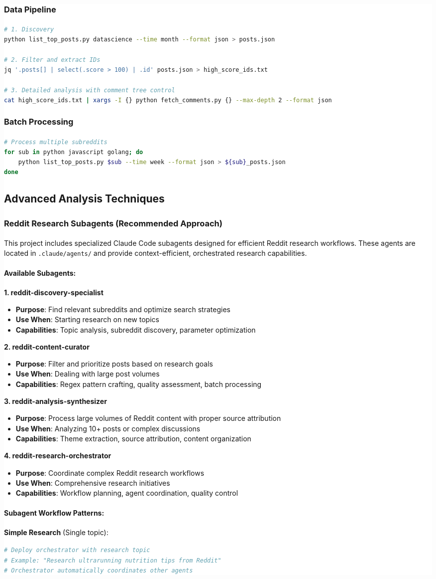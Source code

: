 ### Data Pipeline
```bash
# 1. Discovery
python list_top_posts.py datascience --time month --format json > posts.json

# 2. Filter and extract IDs
jq '.posts[] | select(.score > 100) | .id' posts.json > high_score_ids.txt

# 3. Detailed analysis with comment tree control
cat high_score_ids.txt | xargs -I {} python fetch_comments.py {} --max-depth 2 --format json
```

### Batch Processing
```bash
# Process multiple subreddits
for sub in python javascript golang; do
    python list_top_posts.py $sub --time week --format json > ${sub}_posts.json
done
```

## Advanced Analysis Techniques

### Reddit Research Subagents (Recommended Approach)

This project includes specialized Claude Code subagents designed for efficient Reddit research workflows. These agents are located in `.claude/agents/` and provide context-efficient, orchestrated research capabilities.

#### Available Subagents:

**1. reddit-discovery-specialist**
- **Purpose**: Find relevant subreddits and optimize search strategies  
- **Use When**: Starting research on new topics
- **Capabilities**: Topic analysis, subreddit discovery, parameter optimization

**2. reddit-content-curator**  
- **Purpose**: Filter and prioritize posts based on research goals
- **Use When**: Dealing with large post volumes
- **Capabilities**: Regex pattern crafting, quality assessment, batch processing

**3. reddit-analysis-synthesizer**
- **Purpose**: Process large volumes of Reddit content with proper source attribution
- **Use When**: Analyzing 10+ posts or complex discussions  
- **Capabilities**: Theme extraction, source attribution, content organization

**4. reddit-research-orchestrator**
- **Purpose**: Coordinate complex Reddit research workflows
- **Use When**: Comprehensive research initiatives
- **Capabilities**: Workflow planning, agent coordination, quality control

#### Subagent Workflow Patterns:

**Simple Research** (Single topic):
```bash
# Deploy orchestrator with research topic
# Example: "Research ultrarunning nutrition tips from Reddit"
# Orchestrator automatically coordinates other agents
```
